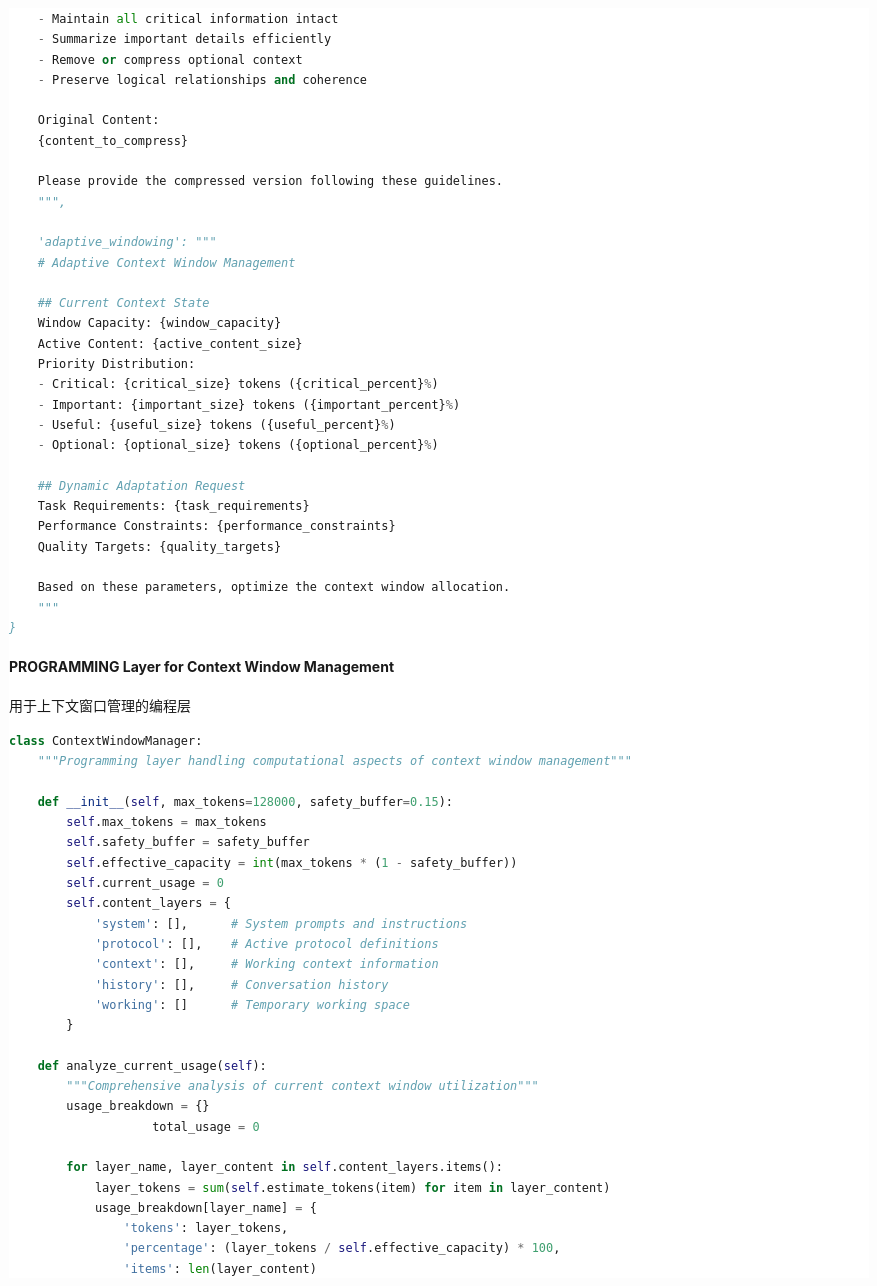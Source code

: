 ```python
    - Maintain all critical information intact
    - Summarize important details efficiently  
    - Remove or compress optional context
    - Preserve logical relationships and coherence
    
    Original Content:
    {content_to_compress}
    
    Please provide the compressed version following these guidelines.
    """,
    
    'adaptive_windowing': """
    # Adaptive Context Window Management
    
    ## Current Context State
    Window Capacity: {window_capacity}
    Active Content: {active_content_size}
    Priority Distribution:
    - Critical: {critical_size} tokens ({critical_percent}%)
    - Important: {important_size} tokens ({important_percent}%)  
    - Useful: {useful_size} tokens ({useful_percent}%)
    - Optional: {optional_size} tokens ({optional_percent}%)
    
    ## Dynamic Adaptation Request
    Task Requirements: {task_requirements}
    Performance Constraints: {performance_constraints}
    Quality Targets: {quality_targets}
    
    Based on these parameters, optimize the context window allocation.
    """
}
```

#### PROGRAMMING Layer for Context Window Management
用于上下文窗口管理的编程层

```python
class ContextWindowManager:
    """Programming layer handling computational aspects of context window management"""
    
    def __init__(self, max_tokens=128000, safety_buffer=0.15):
        self.max_tokens = max_tokens
        self.safety_buffer = safety_buffer
        self.effective_capacity = int(max_tokens * (1 - safety_buffer))
        self.current_usage = 0
        self.content_layers = {
            'system': [],      # System prompts and instructions
            'protocol': [],    # Active protocol definitions  
            'context': [],     # Working context information
            'history': [],     # Conversation history
            'working': []      # Temporary working space
        }
        
    def analyze_current_usage(self):
        """Comprehensive analysis of current context window utilization"""
        usage_breakdown = {}
                    total_usage = 0
        
        for layer_name, layer_content in self.content_layers.items():
            layer_tokens = sum(self.estimate_tokens(item) for item in layer_content)
            usage_breakdown[layer_name] = {
                'tokens': layer_tokens,
                'percentage': (layer_tokens / self.effective_capacity) * 100,
                'items': len(layer_content)
```